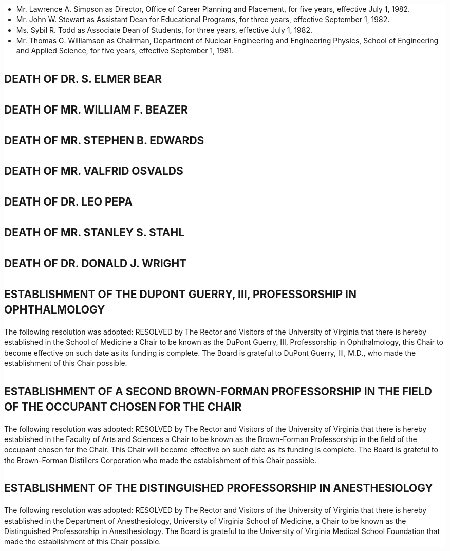 * Mr. Lawrence A. Simpson as Director, Office of Career Planning and Placement, for five years, effective July 1, 1982.
* Mr. John W. Stewart as Assistant Dean for Educational Programs, for three years, effective September 1, 1982.
* Ms. Sybil R. Todd as Associate Dean of Students, for three years, effective July 1, 1982.
* Mr. Thomas G. Williamson as Chairman, Department of Nuclear Engineering and Engineering Physics, School of Engineering and Applied Science, for five years, effective September 1, 1981.

## DEATH OF DR. S. ELMER BEAR

## DEATH OF MR. WILLIAM F. BEAZER

## DEATH OF MR. STEPHEN B. EDWARDS

## DEATH OF MR. VALFRID OSVALDS

## DEATH OF DR. LEO PEPA

## DEATH OF MR. STANLEY S. STAHL

## DEATH OF DR. DONALD J. WRIGHT

## ESTABLISHMENT OF THE DUPONT GUERRY, III, PROFESSORSHIP IN OPHTHALMOLOGY

The following resolution was adopted: RESOLVED by The Rector and Visitors of the University of Virginia that there is hereby established in the School of Medicine a Chair to be known as the DuPont Guerry, III, Professorship in Ophthalmology, this Chair to become effective on such date as its funding is complete. The Board is grateful to DuPont Guerry, III, M.D., who made the establishment of this Chair possible.

## ESTABLISHMENT OF A SECOND BROWN-FORMAN PROFESSORSHIP IN THE FIELD OF THE OCCUPANT CHOSEN FOR THE CHAIR

The following resolution was adopted: RESOLVED by The Rector and Visitors of the University of Virginia that there is hereby established in the Faculty of Arts and Sciences a Chair to be known as the Brown-Forman Professorship in the field of the occupant chosen for the Chair. This Chair will become effective on such date as its funding is complete. The Board is grateful to the Brown-Forman Distillers Corporation who made the establishment of this Chair possible.

## ESTABLISHMENT OF THE DISTINGUISHED PROFESSORSHIP IN ANESTHESIOLOGY

The following resolution was adopted: RESOLVED by The Rector and Visitors of the University of Virginia that there is hereby established in the Department of Anesthesiology, University of Virginia School of Medicine, a Chair to be known as the Distinguished Professorship in Anesthesiology. The Board is grateful to the University of Virginia Medical School Foundation that made the establishment of this Chair possible.
